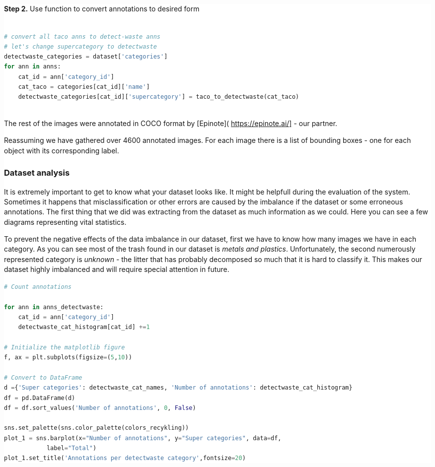 **Step 2.** Use function to convert annotations to desired form

```python

# convert all taco anns to detect-waste anns
# let's change supercategory to detectwaste
detectwaste_categories = dataset['categories']
for ann in anns:
    cat_id = ann['category_id']
    cat_taco = categories[cat_id]['name']
    detectwaste_categories[cat_id]['supercategory'] = taco_to_detectwaste(cat_taco)
    
```

The rest of the images were annotated in COCO format by [Epinote]( https://epinote.ai/] - our partner.

Reassuming we have gathered over 4600 annotated images. For each image there is a list of bounding boxes - one for each object with its corresponding label.

### Dataset analysis

It is extremely important to get to know what your dataset looks like. It might be helpfull during the evaluation of the system. Sometimes it happens that misclassification or other errors are caused by the imbalance if the dataset or some erroneous annotations. The first thing that we did was extracting from the dataset as much information as we could. Here you can see a few diagrams representing vital statistics.

To prevent the negative effects of the data imbalance in our dataset, first we have to know how many images we have in each category. As you can see most of the trash found in our dataset is *metals and plastics*. Unfortunately, the second numerously represented category is *unknown* - the litter that has probably decomposed so much that it is hard to classify it. This makes our dataset highly imbalanced and will require special attention in future.

```python
# Count annotations

for ann in anns_detectwaste:
    cat_id = ann['category_id']
    detectwaste_cat_histogram[cat_id] +=1

# Initialize the matplotlib figure
f, ax = plt.subplots(figsize=(5,10))

# Convert to DataFrame
d ={'Super categories': detectwaste_cat_names, 'Number of annotations': detectwaste_cat_histogram}
df = pd.DataFrame(d)
df = df.sort_values('Number of annotations', 0, False)

sns.set_palette(sns.color_palette(colors_recykling))
plot_1 = sns.barplot(x="Number of annotations", y="Super categories", data=df,
            label="Total")
plot_1.set_title('Annotations per detectwaste category',fontsize=20)

```

